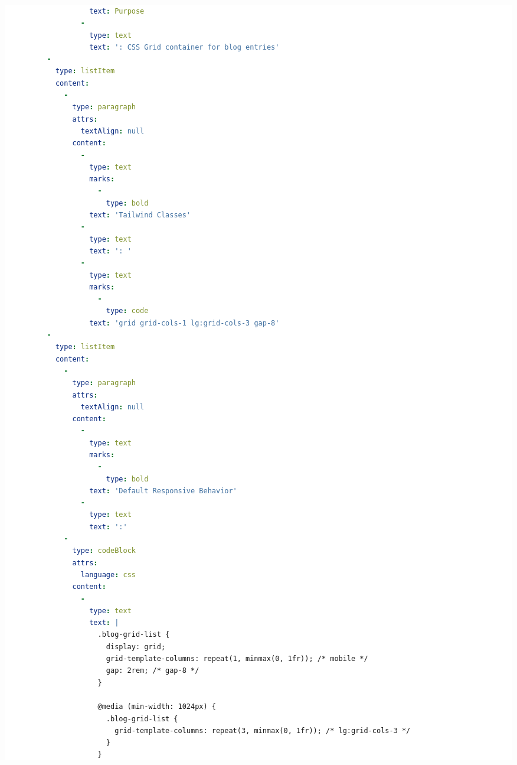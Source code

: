 ```yaml
                    text: Purpose
                  -
                    type: text
                    text: ': CSS Grid container for blog entries'
          -
            type: listItem
            content:
              -
                type: paragraph
                attrs:
                  textAlign: null
                content:
                  -
                    type: text
                    marks:
                      -
                        type: bold
                    text: 'Tailwind Classes'
                  -
                    type: text
                    text: ': '
                  -
                    type: text
                    marks:
                      -
                        type: code
                    text: 'grid grid-cols-1 lg:grid-cols-3 gap-8'
          -
            type: listItem
            content:
              -
                type: paragraph
                attrs:
                  textAlign: null
                content:
                  -
                    type: text
                    marks:
                      -
                        type: bold
                    text: 'Default Responsive Behavior'
                  -
                    type: text
                    text: ':'
              -
                type: codeBlock
                attrs:
                  language: css
                content:
                  -
                    type: text
                    text: |
                      .blog-grid-list {
                        display: grid;
                        grid-template-columns: repeat(1, minmax(0, 1fr)); /* mobile */
                        gap: 2rem; /* gap-8 */
                      }

                      @media (min-width: 1024px) {
                        .blog-grid-list {
                          grid-template-columns: repeat(3, minmax(0, 1fr)); /* lg:grid-cols-3 */
                        }
                      }
```
